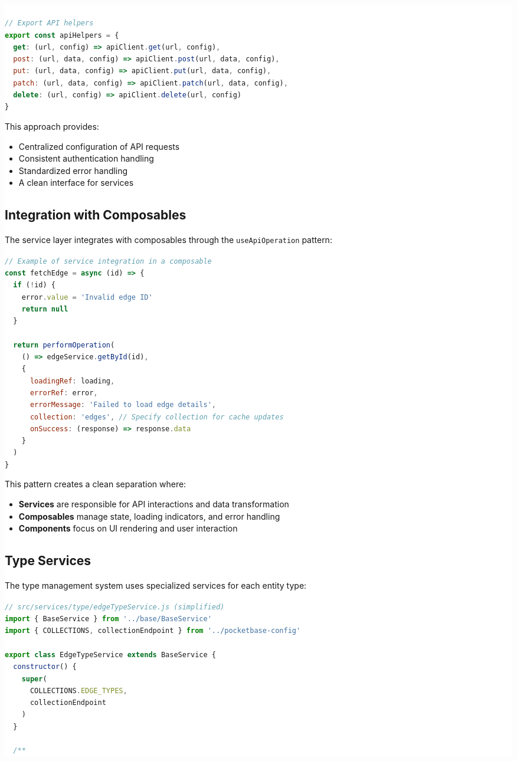 ```javascript

// Export API helpers
export const apiHelpers = {
  get: (url, config) => apiClient.get(url, config),
  post: (url, data, config) => apiClient.post(url, data, config),
  put: (url, data, config) => apiClient.put(url, data, config),
  patch: (url, data, config) => apiClient.patch(url, data, config),
  delete: (url, config) => apiClient.delete(url, config)
}
```

This approach provides:
- Centralized configuration of API requests
- Consistent authentication handling
- Standardized error handling
- A clean interface for services

## Integration with Composables

The service layer integrates with composables through the `useApiOperation` pattern:

```javascript
// Example of service integration in a composable
const fetchEdge = async (id) => {
  if (!id) {
    error.value = 'Invalid edge ID'
    return null
  }
  
  return performOperation(
    () => edgeService.getById(id),
    {
      loadingRef: loading,
      errorRef: error,
      errorMessage: 'Failed to load edge details',
      collection: 'edges', // Specify collection for cache updates
      onSuccess: (response) => response.data
    }
  )
}
```

This pattern creates a clean separation where:
- **Services** are responsible for API interactions and data transformation
- **Composables** manage state, loading indicators, and error handling
- **Components** focus on UI rendering and user interaction

## Type Services

The type management system uses specialized services for each entity type:

```javascript
// src/services/type/edgeTypeService.js (simplified)
import { BaseService } from '../base/BaseService'
import { COLLECTIONS, collectionEndpoint } from '../pocketbase-config'

export class EdgeTypeService extends BaseService {
  constructor() {
    super(
      COLLECTIONS.EDGE_TYPES,
      collectionEndpoint
    )
  }
  
  /**
```